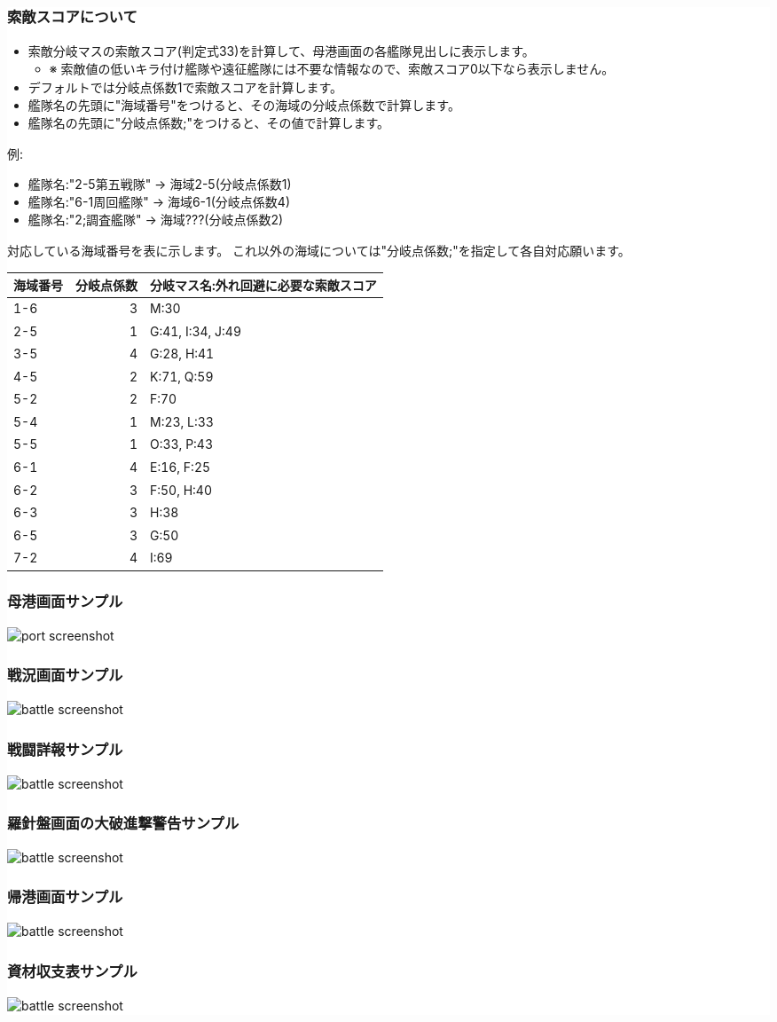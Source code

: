 ### 索敵スコアについて

* 索敵分岐マスの索敵スコア(判定式33)を計算して、母港画面の各艦隊見出しに表示します。
  * ※  索敵値の低いキラ付け艦隊や遠征艦隊には不要な情報なので、索敵スコア0以下なら表示しません。
* デフォルトでは分岐点係数1で索敵スコアを計算します。
* 艦隊名の先頭に"海域番号"をつけると、その海域の分岐点係数で計算します。
* 艦隊名の先頭に"分岐点係数;"をつけると、その値で計算します。

例:
- 艦隊名:"2-5第五戦隊" -> 海域2-5(分岐点係数1)
- 艦隊名:"6-1周回艦隊" -> 海域6-1(分岐点係数4)
- 艦隊名:"2;調査艦隊" -> 海域???(分岐点係数2)

対応している海域番号を表に示します。
これ以外の海域については"分岐点係数;"を指定して各自対応願います。

海域番号 | 分岐点係数 | 分岐マス名:外れ回避に必要な索敵スコア
---------|-----------:|-----------------|
1-6 | 3 | M:30
2-5 | 1 | G:41, I:34, J:49
3-5 | 4 | G:28, H:41
4-5 | 2 | K:71, Q:59
5-2 | 2 | F:70
5-4 | 1 | M:23, L:33
5-5 | 1 | O:33, P:43
6-1 | 4 | E:16, F:25
6-2 | 3 | F:50, H:40
6-3 | 3 | H:38
6-5 | 3 | G:50
7-2 | 4 | I:69

### 母港画面サンプル
![port screenshot](https://hkuno9000.github.io/KanColle-YPS/images/YPS-port.png)

### 戦況画面サンプル
![battle screenshot](https://hkuno9000.github.io/KanColle-YPS/images/YPS-battle.png)

### 戦闘詳報サンプル
![battle screenshot](https://hkuno9000.github.io/KanColle-YPS/images/YPS-battle-detail.png)

### 羅針盤画面の大破進撃警告サンプル
![battle screenshot](https://hkuno9000.github.io/KanColle-YPS/images/YPS-next-damage-alert.png)

### 帰港画面サンプル
![battle screenshot](https://hkuno9000.github.io/KanColle-YPS/images/YPS-ret.png)

### 資材収支表サンプル
![battle screenshot](https://hkuno9000.github.io/KanColle-YPS/images/YPS-supply.png)
